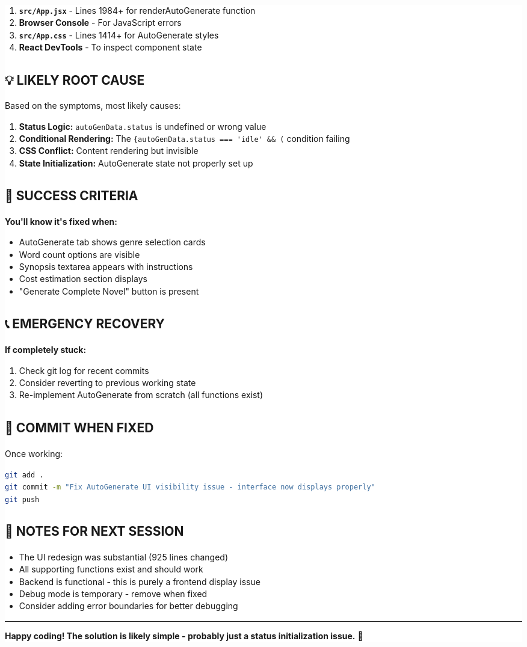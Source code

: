 1. **`src/App.jsx`** - Lines 1984+ for renderAutoGenerate function
2. **Browser Console** - For JavaScript errors
3. **`src/App.css`** - Lines 1414+ for AutoGenerate styles
4. **React DevTools** - To inspect component state

## 💡 LIKELY ROOT CAUSE

Based on the symptoms, most likely causes:
1. **Status Logic:** `autoGenData.status` is undefined or wrong value
2. **Conditional Rendering:** The `{autoGenData.status === 'idle' && (` condition failing
3. **CSS Conflict:** Content rendering but invisible
4. **State Initialization:** AutoGenerate state not properly set up

## 🎯 SUCCESS CRITERIA

**You'll know it's fixed when:**
- AutoGenerate tab shows genre selection cards
- Word count options are visible
- Synopsis textarea appears with instructions
- Cost estimation section displays
- "Generate Complete Novel" button is present

## 📞 EMERGENCY RECOVERY

**If completely stuck:**
1. Check git log for recent commits
2. Consider reverting to previous working state
3. Re-implement AutoGenerate from scratch (all functions exist)

## 🔄 COMMIT WHEN FIXED

Once working:
```bash
git add .
git commit -m "Fix AutoGenerate UI visibility issue - interface now displays properly"
git push
```

## 📝 NOTES FOR NEXT SESSION

- The UI redesign was substantial (925 lines changed)
- All supporting functions exist and should work
- Backend is functional - this is purely a frontend display issue
- Debug mode is temporary - remove when fixed
- Consider adding error boundaries for better debugging

---

**Happy coding! The solution is likely simple - probably just a status initialization issue.** 🚀
